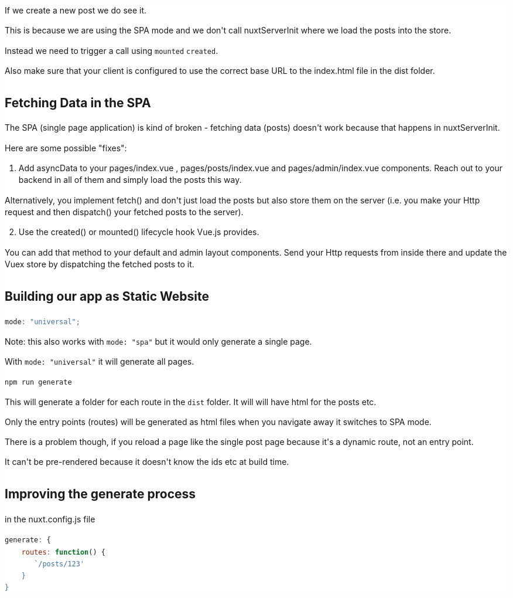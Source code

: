 If we create a new post we do see it.

This is because we are using the SPA mode and we don't call nuxtServerInit where we load the posts into the store.

Instead we need to trigger a call using `mounted` `created`.

Also make sure that your client is configured to use the correct base URL to the index.html file in the dist folder.

## Fetching Data in the SPA

The SPA (single page application) is kind of broken - fetching data (posts) doesn't work because that happens in nuxtServerInit.

Here are some possible "fixes":

1. Add asyncData to your pages/index.vue , pages/posts/index.vue and pages/admin/index.vue components. Reach out to your backend in all of them and simply load the posts this way.

Alternatively, you implement fetch() and don't just load the posts but also store them on the server (i.e. you make your Http request and then dispatch() your fetched posts to the server).

2. Use the created() or mounted() lifecycle hook Vue.js provides.

You can add that method to your default and admin layout components. Send your Http requests from inside there and update the Vuex store by dispatching the fetched posts to it.

## Building our app as Static Website

```js
mode: "universal";
```

Note: this also works with `mode: "spa"` but it would only generate a single page.

With `mode: "universal"` it will generate all pages.

```bash
npm run generate
```

This will generate a folder for each route in the `dist` folder. It will will have html for the posts etc.

Only the entry points (routes) will be generated as html files when you navigate away it switches to SPA mode.

There is a problem though, if you reload a page like the single post page because it's a dynamic route, not an entry point.

It can't be pre-rendered because it doesn't know the ids etc at build time.

## Improving the generate process

in the nuxt.config.js file

```js
generate: {
    routes: function() {
       `/posts/123'
    }
}
```
